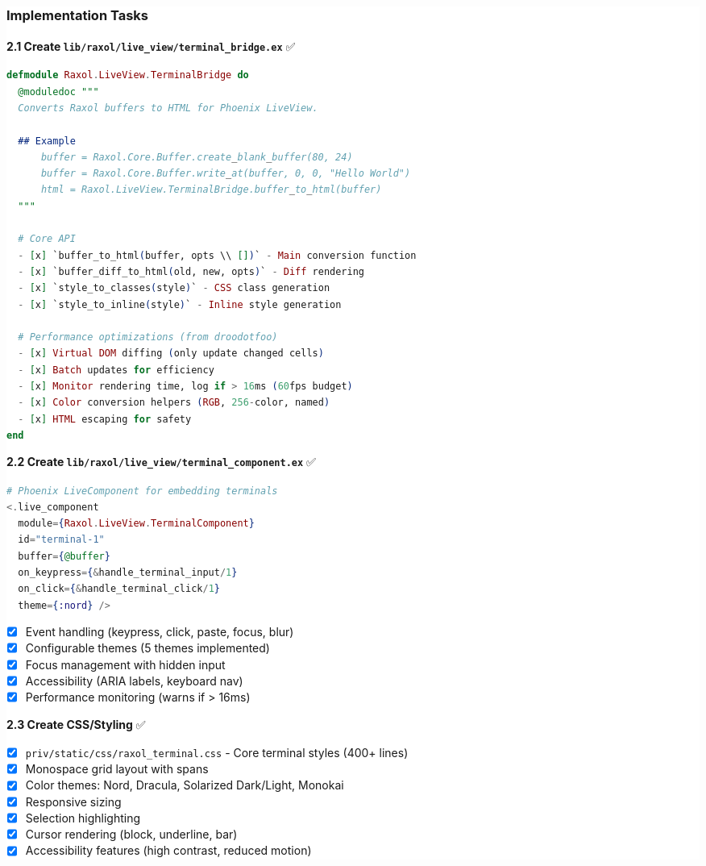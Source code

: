### Implementation Tasks

**2.1 Create `lib/raxol/live_view/terminal_bridge.ex`** ✅
```elixir
defmodule Raxol.LiveView.TerminalBridge do
  @moduledoc """
  Converts Raxol buffers to HTML for Phoenix LiveView.

  ## Example
      buffer = Raxol.Core.Buffer.create_blank_buffer(80, 24)
      buffer = Raxol.Core.Buffer.write_at(buffer, 0, 0, "Hello World")
      html = Raxol.LiveView.TerminalBridge.buffer_to_html(buffer)
  """

  # Core API
  - [x] `buffer_to_html(buffer, opts \\ [])` - Main conversion function
  - [x] `buffer_diff_to_html(old, new, opts)` - Diff rendering
  - [x] `style_to_classes(style)` - CSS class generation
  - [x] `style_to_inline(style)` - Inline style generation

  # Performance optimizations (from droodotfoo)
  - [x] Virtual DOM diffing (only update changed cells)
  - [x] Batch updates for efficiency
  - [x] Monitor rendering time, log if > 16ms (60fps budget)
  - [x] Color conversion helpers (RGB, 256-color, named)
  - [x] HTML escaping for safety
end
```

**2.2 Create `lib/raxol/live_view/terminal_component.ex`** ✅
```elixir
# Phoenix LiveComponent for embedding terminals
<.live_component
  module={Raxol.LiveView.TerminalComponent}
  id="terminal-1"
  buffer={@buffer}
  on_keypress={&handle_terminal_input/1}
  on_click={&handle_terminal_click/1}
  theme={:nord} />
```
- [x] Event handling (keypress, click, paste, focus, blur)
- [x] Configurable themes (5 themes implemented)
- [x] Focus management with hidden input
- [x] Accessibility (ARIA labels, keyboard nav)
- [x] Performance monitoring (warns if > 16ms)

**2.3 Create CSS/Styling** ✅
- [x] `priv/static/css/raxol_terminal.css` - Core terminal styles (400+ lines)
- [x] Monospace grid layout with spans
- [x] Color themes: Nord, Dracula, Solarized Dark/Light, Monokai
- [x] Responsive sizing
- [x] Selection highlighting
- [x] Cursor rendering (block, underline, bar)
- [x] Accessibility features (high contrast, reduced motion)
